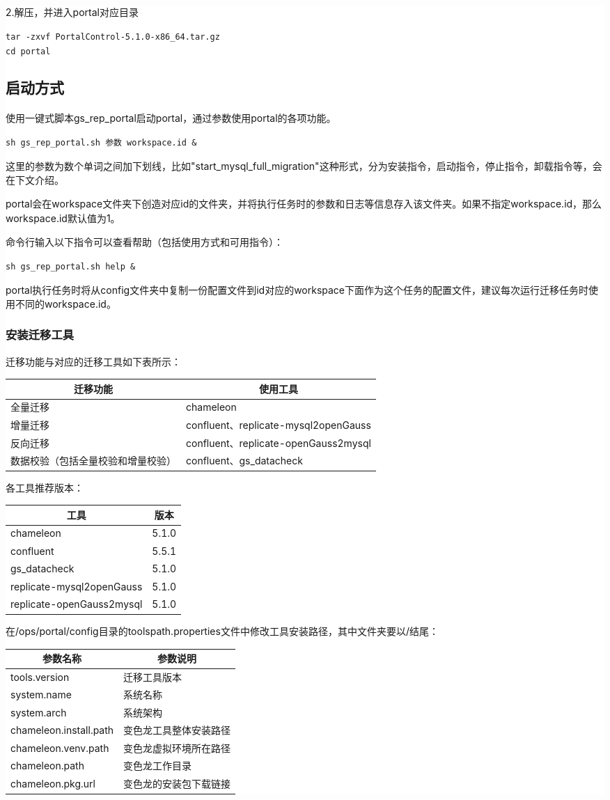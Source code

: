 2.解压，并进入portal对应目录

```
tar -zxvf PortalControl-5.1.0-x86_64.tar.gz
cd portal
```

## 启动方式

使用一键式脚本gs_rep_portal启动portal，通过参数使用portal的各项功能。

   ```
sh gs_rep_portal.sh 参数 workspace.id &
   ```

这里的参数为数个单词之间加下划线，比如"start_mysql_full_migration"这种形式，分为安装指令，启动指令，停止指令，卸载指令等，会在下文介绍。

portal会在workspace文件夹下创造对应id的文件夹，并将执行任务时的参数和日志等信息存入该文件夹。如果不指定workspace.id，那么workspace.id默认值为1。

命令行输入以下指令可以查看帮助（包括使用方式和可用指令）：

   ```
sh gs_rep_portal.sh help &
   ```

portal执行任务时将从config文件夹中复制一份配置文件到id对应的workspace下面作为这个任务的配置文件，建议每次运行迁移任务时使用不同的workspace.id。

### 安装迁移工具

迁移功能与对应的迁移工具如下表所示：

| 迁移功能                           | 使用工具                             |
| ---------------------------------- | ------------------------------------ |
| 全量迁移                           | chameleon                            |
| 增量迁移                           | confluent、replicate-mysql2openGauss |
| 反向迁移                           | confluent、replicate-openGauss2mysql |
| 数据校验（包括全量校验和增量校验） | confluent、gs_datacheck              |

各工具推荐版本：

| 工具                      | 版本  |
| ------------------------- | ----- |
| chameleon                 | 5.1.0 |
| confluent                 | 5.5.1 |
| gs_datacheck              | 5.1.0 |
| replicate-mysql2openGauss | 5.1.0 |
| replicate-openGauss2mysql | 5.1.0 |

在/ops/portal/config目录的toolspath.properties文件中修改工具安装路径，其中文件夹要以/结尾：

| 参数名称                     | 参数说明                                                     |
| ---------------------------- | ------------------------------------------------------------ |
| tools.version                | 迁移工具版本                                                 |
| system.name                  | 系统名称                                                     |
| system.arch                  | 系统架构                                                     |
| chameleon.install.path       | 变色龙工具整体安装路径                                       |
| chameleon.venv.path          | 变色龙虚拟环境所在路径                                       |
| chameleon.path               | 变色龙工作目录                                               |
| chameleon.pkg.url            | 变色龙的安装包下载链接                                       |